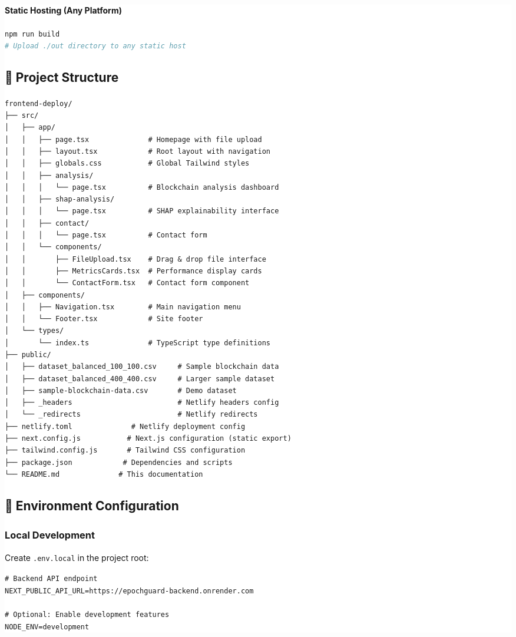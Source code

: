 #### Static Hosting (Any Platform)
```bash
npm run build
# Upload ./out directory to any static host
```

## 📁 Project Structure

```
frontend-deploy/
├── src/
│   ├── app/
│   │   ├── page.tsx              # Homepage with file upload
│   │   ├── layout.tsx            # Root layout with navigation
│   │   ├── globals.css           # Global Tailwind styles
│   │   ├── analysis/
│   │   │   └── page.tsx          # Blockchain analysis dashboard
│   │   ├── shap-analysis/
│   │   │   └── page.tsx          # SHAP explainability interface
│   │   ├── contact/
│   │   │   └── page.tsx          # Contact form
│   │   └── components/
│   │       ├── FileUpload.tsx    # Drag & drop file interface
│   │       ├── MetricsCards.tsx  # Performance display cards
│   │       └── ContactForm.tsx   # Contact form component
│   ├── components/
│   │   ├── Navigation.tsx        # Main navigation menu
│   │   └── Footer.tsx            # Site footer
│   └── types/
│       └── index.ts              # TypeScript type definitions
├── public/
│   ├── dataset_balanced_100_100.csv     # Sample blockchain data
│   ├── dataset_balanced_400_400.csv     # Larger sample dataset
│   ├── sample-blockchain-data.csv       # Demo dataset
│   ├── _headers                         # Netlify headers config
│   └── _redirects                       # Netlify redirects
├── netlify.toml              # Netlify deployment config
├── next.config.js           # Next.js configuration (static export)
├── tailwind.config.js       # Tailwind CSS configuration
├── package.json            # Dependencies and scripts
└── README.md              # This documentation
```

## 🔧 Environment Configuration

### Local Development

Create `.env.local` in the project root:

```env
# Backend API endpoint
NEXT_PUBLIC_API_URL=https://epochguard-backend.onrender.com

# Optional: Enable development features
NODE_ENV=development
```
